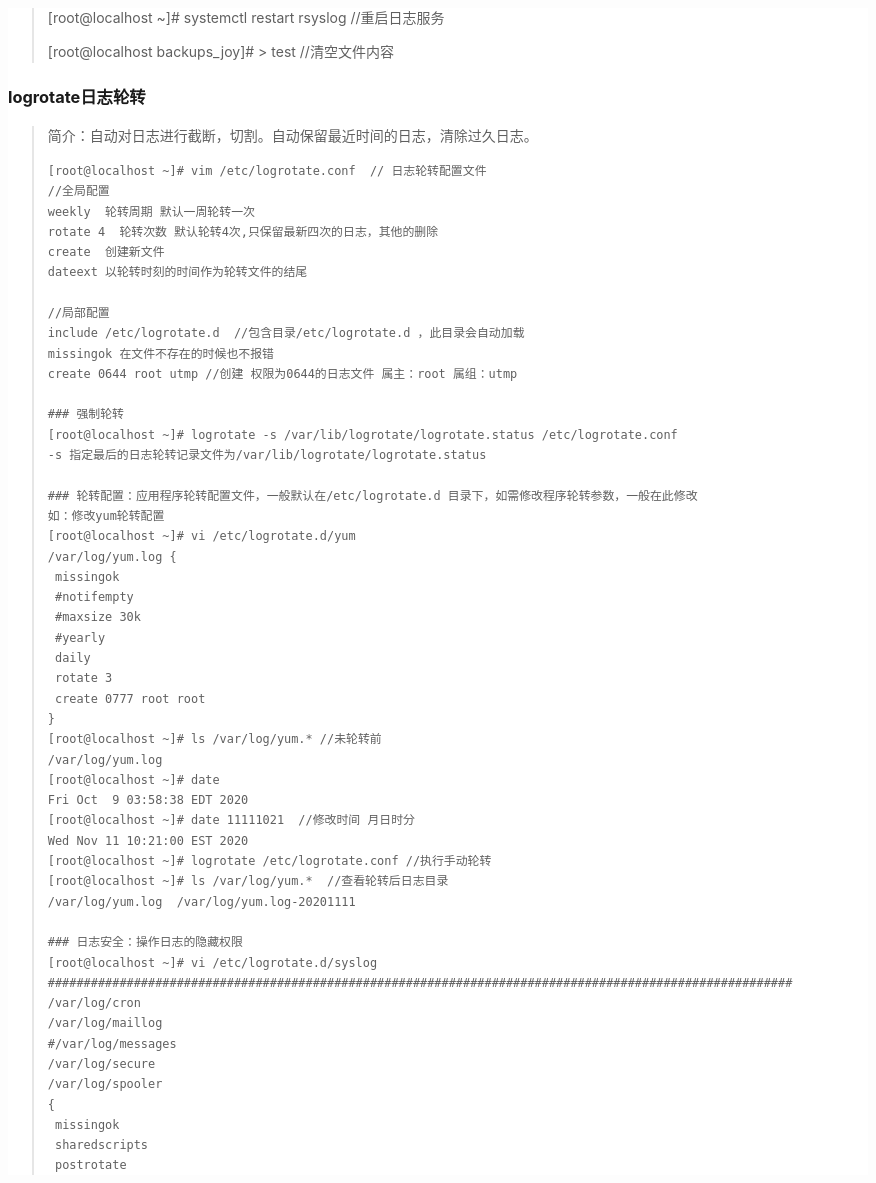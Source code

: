 > 
> [root@localhost ~]# systemctl restart rsyslog  //重启日志服务
> 
> 
> [root@localhost backups_joy]# > test   //清空文件内容
> ```



### logrotate日志轮转

> 简介：自动对日志进行截断，切割。自动保留最近时间的日志，清除过久日志。
>
> ```
> [root@localhost ~]# vim /etc/logrotate.conf  // 日志轮转配置文件
> //全局配置
> weekly  轮转周期 默认一周轮转一次
> rotate 4  轮转次数 默认轮转4次,只保留最新四次的日志，其他的删除
> create  创建新文件
> dateext 以轮转时刻的时间作为轮转文件的结尾
> 
> //局部配置
> include /etc/logrotate.d  //包含目录/etc/logrotate.d ，此目录会自动加载
> missingok 在文件不存在的时候也不报错
> create 0644 root utmp //创建 权限为0644的日志文件 属主：root 属组：utmp
> 
> ### 强制轮转
> [root@localhost ~]# logrotate -s /var/lib/logrotate/logrotate.status /etc/logrotate.conf
> -s 指定最后的日志轮转记录文件为/var/lib/logrotate/logrotate.status
> 
> ### 轮转配置：应用程序轮转配置文件，一般默认在/etc/logrotate.d 目录下，如需修改程序轮转参数，一般在此修改
> 如：修改yum轮转配置
> [root@localhost ~]# vi /etc/logrotate.d/yum
> /var/log/yum.log {
>  missingok
>  #notifempty
>  #maxsize 30k
>  #yearly
>  daily
>  rotate 3
>  create 0777 root root
> }
> [root@localhost ~]# ls /var/log/yum.* //未轮转前
> /var/log/yum.log
> [root@localhost ~]# date
> Fri Oct  9 03:58:38 EDT 2020
> [root@localhost ~]# date 11111021  //修改时间 月日时分
> Wed Nov 11 10:21:00 EST 2020
> [root@localhost ~]# logrotate /etc/logrotate.conf //执行手动轮转
> [root@localhost ~]# ls /var/log/yum.*  //查看轮转后日志目录
> /var/log/yum.log  /var/log/yum.log-20201111
> 
> ### 日志安全：操作日志的隐藏权限  
> [root@localhost ~]# vi /etc/logrotate.d/syslog
> ########################################################################################################
> /var/log/cron
> /var/log/maillog
> #/var/log/messages
> /var/log/secure
> /var/log/spooler
> {
>  missingok
>  sharedscripts
>  postrotate